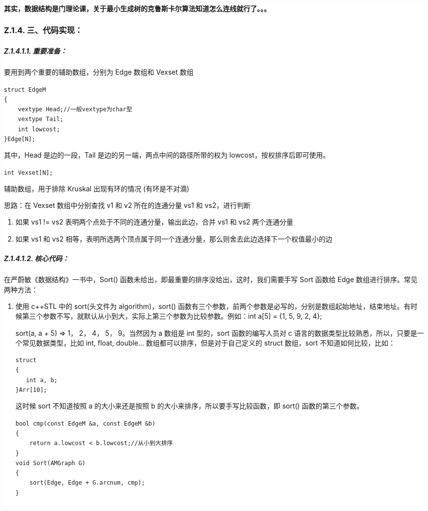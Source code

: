 **其实，数据结构是门理论课，关于最小生成树的克鲁斯卡尔算法知道怎么连线就行了。。。**

### Z.1.4. 三、代码实现：

##### Z.1.4.1.1. 重要准备：

要用到两个重要的辅助数组，分别为 Edge 数组和 Vexset 数组

```
struct EdgeM
{
    vextype Head;//一般vextype为char型
    vextype Tail;
    int lowcost;
}Edge[N];

```

其中，Head 是边的一段，Tail 是边的另一端，两点中间的路径所带的权为 lowcost，按权排序后即可使用。

```
int Vexset[N];

```

辅助数组，用于排除 Kruskal 出现有环的情况 (有环是不对滴)

思路：在 Vexset 数组中分别查找 v1 和 v2 所在的连通分量 vs1 和 vs2，进行判断

1.  如果 vs1 != vs2 表明两个点处于不同的连通分量，输出此边，合并 vs1 和 vs2 两个连通分量
    
2.  如果 vs1 和 vs2 相等，表明所选两个顶点属于同一个连通分量，那么则舍去此边选择下一个权值最小的边
    

##### Z.1.4.1.2. 核心代码：

在严蔚敏《数据结构》一书中，Sort() 函数未给出，即最重要的排序没给出，这时，我们需要手写 Sort 函数给 Edge 数组进行排序。常见两种方法：

1.  使用 c++STL 中的 sort(头文件为 algorithm)，sort() 函数有三个参数，前两个参数是必写的，分别是数组起始地址，结束地址。有时候第三个参数不写，就默认从小到大，实际上第三个参数为比较参数。例如：int a[5] = {1, 5, 9, 2, 4};
    
    sort(a, a + 5) => 1， 2， 4， 5， 9。当然因为 a 数组是 int 型的，sort 函数的编写人员对 c 语言的数据类型比较熟悉，所以，只要是一个常见数据类型，比如 int, float, double… 数组都可以排序，但是对于自己定义的 struct 数组，sort 不知道如何比较，比如：
    
    ```
    struct 
    {
       int a, b; 
    }Arr[10];
    
    ```
    
    这时候 sort 不知道按照 a 的大小来还是按照 b 的大小来排序，所以要手写比较函数，即 sort() 函数的第三个参数。
    
    ```
    bool cmp(const EdgeM &a, const EdgeM &b)
    {
        return a.lowcost < b.lowcost;//从小到大排序
    }
    void Sort(AMGraph G)
    {
        sort(Edge, Edge + G.arcnum, cmp);
    }
    